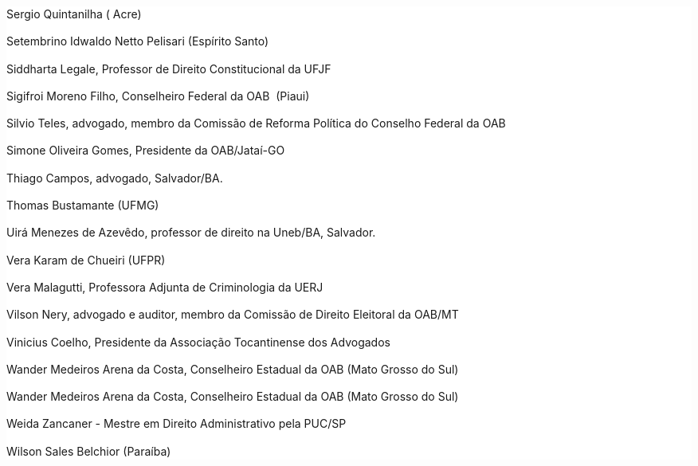 <p>Sergio Quintanilha ( Acre)</p>

<p>Setembrino Idwaldo Netto Pelisari (Esp&iacute;rito Santo)</p>

<p>Siddharta Legale, Professor de Direito Constitucional da UFJF</p>

<p>Sigifroi Moreno Filho, Conselheiro Federal da OAB&nbsp; (Piaui)</p>

<p>Silvio Teles, advogado, membro da Comiss&atilde;o de Reforma Pol&iacute;tica do Conselho Federal da OAB</p>

<p>Simone Oliveira Gomes, Presidente da OAB/Jata&iacute;-GO</p>

<p>Thiago Campos, advogado, Salvador/BA.</p>

<p>Thomas Bustamante (UFMG)</p>

<p>Uir&aacute; Menezes de Azev&ecirc;do, professor de direito na Uneb/BA, Salvador.</p>

<p>Vera Karam de Chueiri (UFPR)</p>

<p>Vera Malagutti, Professora Adjunta de Criminologia da UERJ</p>

<p>Vilson Nery, advogado e auditor, membro da Comiss&atilde;o de Direito Eleitoral da OAB/MT</p>

<p>Vinicius Coelho, Presidente da Associa&ccedil;&atilde;o Tocantinense dos Advogados</p>

<p>Wander Medeiros Arena da Costa, Conselheiro Estadual da OAB (Mato Grosso do Sul)</p>

<p>Wander Medeiros Arena da Costa, Conselheiro Estadual da OAB (Mato Grosso do Sul)</p>

<p>Weida Zancaner - Mestre em Direito Administrativo pela PUC/SP</p>

<p>Wilson Sales Belchior (Para&iacute;ba)</p>
